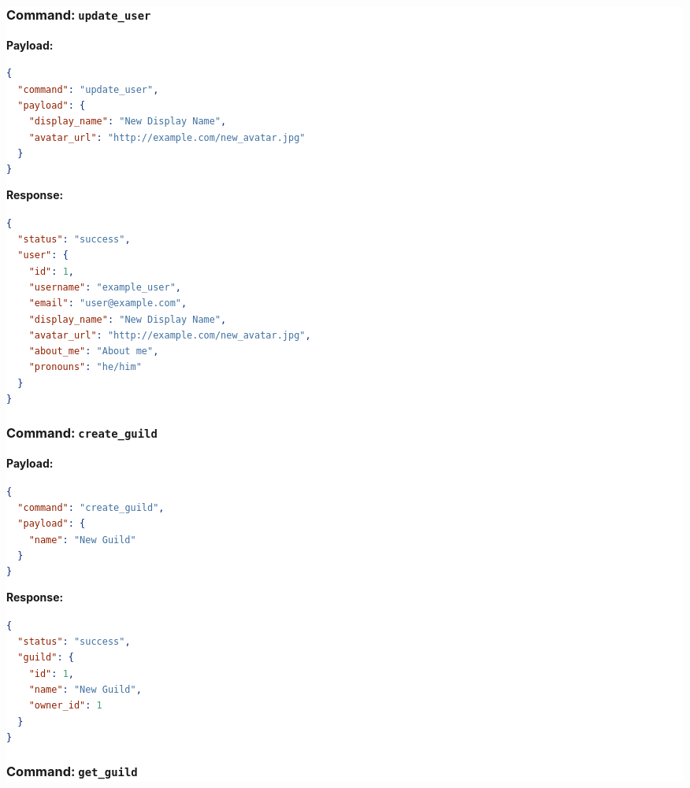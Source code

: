 ### Command: `update_user`

**Payload:**
```json
{
  "command": "update_user",
  "payload": {
    "display_name": "New Display Name",
    "avatar_url": "http://example.com/new_avatar.jpg"
  }
}
```

**Response:**
```json
{
  "status": "success",
  "user": {
    "id": 1,
    "username": "example_user",
    "email": "user@example.com",
    "display_name": "New Display Name",
    "avatar_url": "http://example.com/new_avatar.jpg",
    "about_me": "About me",
    "pronouns": "he/him"
  }
}
```

### Command: `create_guild`

**Payload:**
```json
{
  "command": "create_guild",
  "payload": {
    "name": "New Guild"
  }
}
```

**Response:**
```json
{
  "status": "success",
  "guild": {
    "id": 1,
    "name": "New Guild",
    "owner_id": 1
  }
}
```

### Command: `get_guild`

